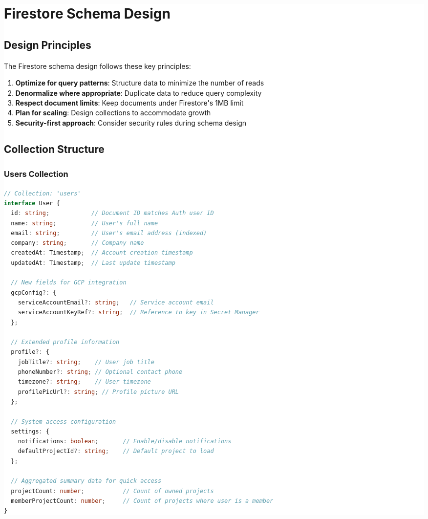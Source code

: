 # Firestore Schema Design

## Design Principles

The Firestore schema design follows these key principles:

1. **Optimize for query patterns**: Structure data to minimize the number of reads
2. **Denormalize where appropriate**: Duplicate data to reduce query complexity
3. **Respect document limits**: Keep documents under Firestore's 1MB limit
4. **Plan for scaling**: Design collections to accommodate growth
5. **Security-first approach**: Consider security rules during schema design

## Collection Structure

### Users Collection

```typescript
// Collection: 'users'
interface User {
  id: string;            // Document ID matches Auth user ID
  name: string;          // User's full name
  email: string;         // User's email address (indexed)
  company: string;       // Company name
  createdAt: Timestamp;  // Account creation timestamp
  updatedAt: Timestamp;  // Last update timestamp
  
  // New fields for GCP integration
  gcpConfig?: {
    serviceAccountEmail?: string;   // Service account email
    serviceAccountKeyRef?: string;  // Reference to key in Secret Manager
  };
  
  // Extended profile information
  profile?: {
    jobTitle?: string;    // User job title
    phoneNumber?: string; // Optional contact phone
    timezone?: string;    // User timezone
    profilePicUrl?: string; // Profile picture URL
  };
  
  // System access configuration
  settings: {
    notifications: boolean;       // Enable/disable notifications
    defaultProjectId?: string;    // Default project to load
  };
  
  // Aggregated summary data for quick access
  projectCount: number;           // Count of owned projects
  memberProjectCount: number;     // Count of projects where user is a member
}
```
